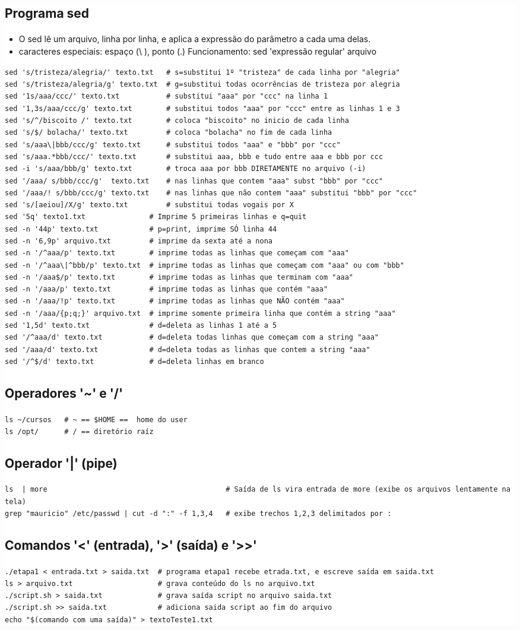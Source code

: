 ## Programa sed

- O sed lê um arquivo, linha por linha, e aplica a expressão do parâmetro a cada uma delas.
- caracteres especiais: espaço (\ ), ponto (\.) Funcionamento: sed 'expressão regular' arquivo

~~~shell
sed 's/tristeza/alegria/' texto.txt   # s=substitui 1º "tristeza" de cada linha por "alegria"
sed 's/tristeza/alegria/g' texto.txt  # g=substitui todas ocorrências de tristeza por alegria
sed '1s/aaa/ccc/' texto.txt           # substitui "aaa" por "ccc" na linha 1
sed '1,3s/aaa/ccc/g' texto.txt        # substitui todos "aaa" por "ccc" entre as linhas 1 e 3
sed 's/^/biscoito /' texto.txt        # coloca "biscoito" no inicio de cada linha
sed 's/$/ bolacha/' texto.txt         # coloca "bolacha" no fim de cada linha
sed 's/aaa\|bbb/ccc/g' texto.txt      # substitui todos "aaa" e "bbb" por "ccc"
sed 's/aaa.*bbb/ccc/' texto.txt       # substitui aaa, bbb e tudo entre aaa e bbb por ccc
sed -i 's/aaa/bbb/g' texto.txt        # troca aaa por bbb DIRETAMENTE no arquivo (-i)
sed '/aaa/ s/bbb/ccc/g'  texto.txt    # nas linhas que contem "aaa" subst "bbb" por "ccc" 
sed '/aaa/! s/bbb/ccc/g' texto.txt    # nas linhas que não contem "aaa" substitui "bbb" por "ccc"
sed 's/[aeiou]/X/g' texto.txt         # substitui todas vogais por X 
sed '5q' texto1.txt               # Imprime 5 primeiras linhas e q=quit
sed -n '44p' texto.txt            # p=print, imprime SÓ linha 44
sed -n '6,9p' arquivo.txt         # imprime da sexta até a nona
sed -n '/^aaa/p' texto.txt        # imprime todas as linhas que começam com "aaa"
sed -n '/^aaa\|^bbb/p' texto.txt  # imprime todas as linhas que começam com "aaa" ou com "bbb"
sed -n '/aaa$/p' texto.txt        # imprime todas as linhas que terminam com "aaa"
sed -n '/aaa/p' texto.txt         # imprime todas as linhas que contém "aaa"
sed -n '/aaa/!p' texto.txt        # imprime todas as linhas que NÃO contém "aaa"
sed -n '/aaa/{p;q;}' arquivo.txt  # imprime somente primeira linha que contém a string "aaa"
sed '1,5d' texto.txt              # d=deleta as linhas 1 até a 5
sed '/^aaa/d' texto.txt           # d=deleta todas linhas que começam com a string "aaa"
sed '/aaa/d' texto.txt            # d=deleta todas as linhas que contem a string "aaa"
sed '/^$/d' texto.txt             # d=deleta linhas em branco
~~~

## Operadores '~' e '/'

~~~shell
ls ~/cursos   # ~ == $HOME ==  home do user
ls /opt/      # / == diretório raíz
~~~

## Operador '|' (pipe)

~~~shell
ls  | more                                          # Saída de ls vira entrada de more (exibe os arquivos lentamente na tela)
grep "mauricio" /etc/passwd | cut -d ":" -f 1,3,4   # exibe trechos 1,2,3 delimitados por : 
~~~

## Comandos '<' (entrada), '>' (saída) e '>>'

~~~shell
./etapa1 < entrada.txt > saida.txt  # programa etapa1 recebe etrada.txt, e escreve saída em saida.txt
ls > arquivo.txt                    # grava conteúdo do ls no arquivo.txt
./script.sh > saida.txt             # grava saída script no arquivo saida.txt
./script.sh >> saida.txt            # adiciona saida script ao fim do arquivo
echo "$(comando com uma saída)" > textoTeste1.txt
~~~
